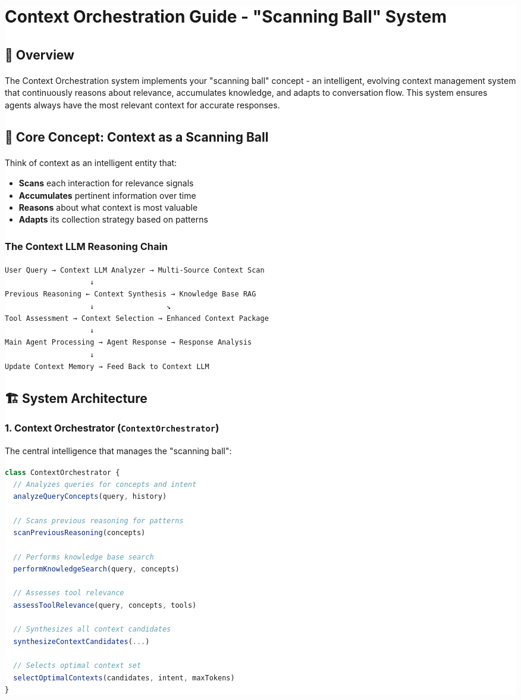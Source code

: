# Context Orchestration Guide - "Scanning Ball" System

## 🧠 Overview

The Context Orchestration system implements your "scanning ball" concept - an intelligent, evolving context management system that continuously reasons about relevance, accumulates knowledge, and adapts to conversation flow. This system ensures agents always have the most relevant context for accurate responses.

## 🎯 Core Concept: Context as a Scanning Ball

Think of context as an intelligent entity that:
- **Scans** each interaction for relevance signals
- **Accumulates** pertinent information over time  
- **Reasons** about what context is most valuable
- **Adapts** its collection strategy based on patterns

### The Context LLM Reasoning Chain

```
User Query → Context LLM Analyzer → Multi-Source Context Scan
                    ↓
Previous Reasoning ← Context Synthesis → Knowledge Base RAG
                    ↓                 ↘
Tool Assessment → Context Selection → Enhanced Context Package
                    ↓
Main Agent Processing → Agent Response → Response Analysis
                    ↓
Update Context Memory → Feed Back to Context LLM
```

## 🏗️ System Architecture

### 1. Context Orchestrator (`ContextOrchestrator`)

The central intelligence that manages the "scanning ball":

```typescript
class ContextOrchestrator {
  // Analyzes queries for concepts and intent
  analyzeQueryConcepts(query, history)
  
  // Scans previous reasoning for patterns
  scanPreviousReasoning(concepts)
  
  // Performs knowledge base search
  performKnowledgeSearch(query, concepts)
  
  // Assesses tool relevance
  assessToolRelevance(query, concepts, tools)
  
  // Synthesizes all context candidates
  synthesizeContextCandidates(...)
  
  // Selects optimal context set
  selectOptimalContexts(candidates, intent, maxTokens)
}
```
